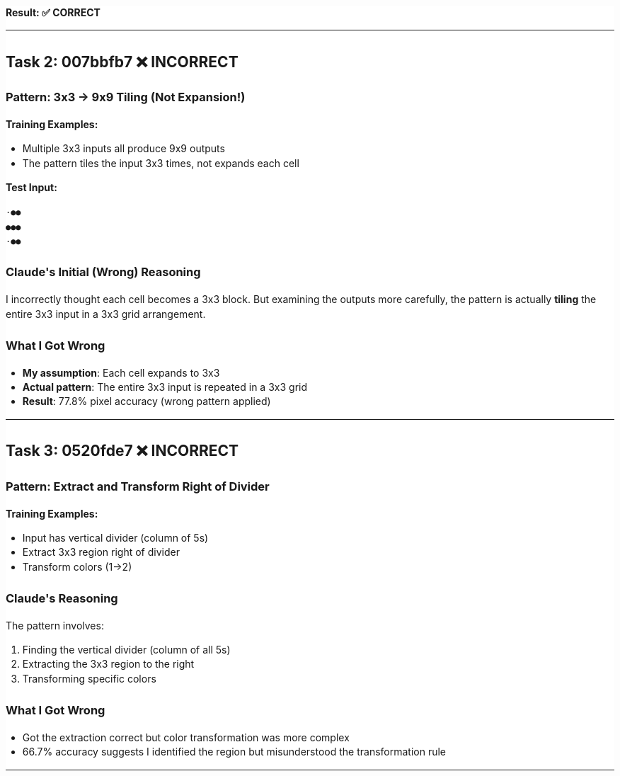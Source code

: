 **Result: ✅ CORRECT**

---

## Task 2: 007bbfb7 ❌ INCORRECT

### Pattern: 3x3 → 9x9 Tiling (Not Expansion!)

**Training Examples:**
- Multiple 3x3 inputs all produce 9x9 outputs
- The pattern tiles the input 3x3 times, not expands each cell

**Test Input:**
```
·●●
●●●
·●●
```

### Claude's Initial (Wrong) Reasoning

I incorrectly thought each cell becomes a 3x3 block. But examining the outputs more carefully, the pattern is actually **tiling** the entire 3x3 input in a 3x3 grid arrangement.

### What I Got Wrong

- **My assumption**: Each cell expands to 3x3
- **Actual pattern**: The entire 3x3 input is repeated in a 3x3 grid
- **Result**: 77.8% pixel accuracy (wrong pattern applied)

---

## Task 3: 0520fde7 ❌ INCORRECT  

### Pattern: Extract and Transform Right of Divider

**Training Examples:**
- Input has vertical divider (column of 5s)
- Extract 3x3 region right of divider
- Transform colors (1→2)

### Claude's Reasoning

The pattern involves:
1. Finding the vertical divider (column of all 5s)
2. Extracting the 3x3 region to the right
3. Transforming specific colors

### What I Got Wrong

- Got the extraction correct but color transformation was more complex
- 66.7% accuracy suggests I identified the region but misunderstood the transformation rule

---
